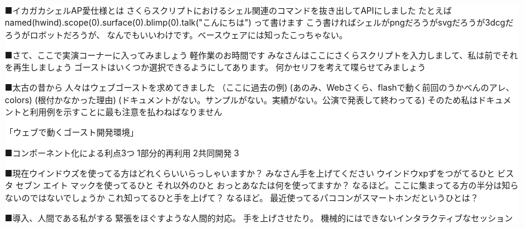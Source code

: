 ■イカガカシェルAP愛仕様とは
さくらスクリプトにおけるシェル関連のコマンドを抜き出してAPIにしました
たとえば
named(hwind).scope(0).surface(0).blimp(0).talk("こんにちは")
って書けます
こう書ければシェルがpngだろうがsvgだろうが3dcgだろうがロボットだろうが、
なんでもいいわけです。ベースウェアには知ったこっちゃない。








■さて、ここで実演コーナーに入ってみましょう
軽作業のお時間です
みなさんはここにさくらスクリプトを入力しまして、私は前でそれを再生しましょう
ゴーストはいくつか選択できるようにしてあります。
何かセリフを考えて喋らせてみましょう





■太古の昔から
人々はウェブゴーストを求めてきました
（ここに過去の例)
(あのみ、Webさくら、flashで動く前回のうかべんのアレ、colors)
(根付かなかった理由)
(ドキュメントがない。サンプルがない。実績がない。公演で発表して終わってる)
そのため私はドキュメントと利用例を示すことに最も注意を払わねばなりません

「ウェブで動くゴースト開発環境」




■コンポーネント化による利点3つ
1部分的再利用
2共同開発
3


■現在ウインドウズを使ってる方はどれくらいいらっしゃいますか？
みなさん手を上げてください
ウインドウxpずをつがてるひと
ビスタ
セブン
エイト
マックを使ってるひと
それ以外のひと
おっとあなたは何を使ってますか？
なるほど。ここに集まってる方の半分は知らないのではないでしょうか
これ知ってるひと手を上げて？
なるほど。
最近使ってるパココンがスマートホンだというひとは？


■導入、人間である私がする
緊張をほぐすような人間的対応。
手を上げさせたり。
機械的にはできないインタラクティブなセッション
